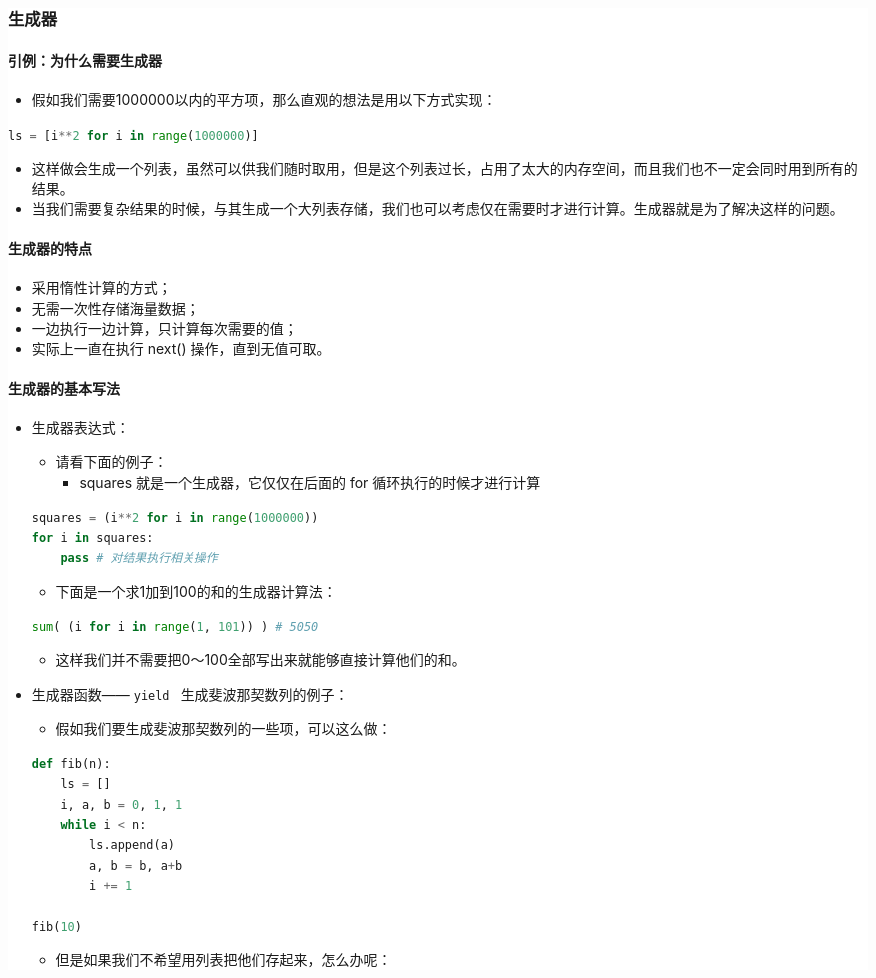 ### 生成器

#### 引例：为什么需要生成器

* 假如我们需要1000000以内的平方项，那么直观的想法是用以下方式实现：

```python
ls = [i**2 for i in range(1000000)]
```

* 这样做会生成一个列表，虽然可以供我们随时取用，但是这个列表过长，占用了太大的内存空间，而且我们也不一定会同时用到所有的结果。
* 当我们需要复杂结果的时候，与其生成一个大列表存储，我们也可以考虑仅在需要时才进行计算。生成器就是为了解决这样的问题。

#### 生成器的特点

* 采用惰性计算的方式；
* 无需一次性存储海量数据；
* 一边执行一边计算，只计算每次需要的值；
* 实际上一直在执行 next() 操作，直到无值可取。

#### 生成器的基本写法

* 生成器表达式：

    * 请看下面的例子：
        * squares 就是一个生成器，它仅仅在后面的 for 循环执行的时候才进行计算

    ```python
    squares = (i**2 for i in range(1000000))
    for i in squares:
        pass # 对结果执行相关操作
    ```

    * 下面是一个求1加到100的和的生成器计算法：

    ```python
    sum( (i for i in range(1, 101)) ) # 5050
    ```

    * 这样我们并不需要把0～100全部写出来就能够直接计算他们的和。

* 生成器函数—— `yield ` 生成斐波那契数列的例子：

    * 假如我们要生成斐波那契数列的一些项，可以这么做：

    ```python
    def fib(n):
        ls = []
        i, a, b = 0, 1, 1
        while i < n:
            ls.append(a)
            a, b = b, a+b
            i += 1
           
    fib(10) 
    ```

    * 但是如果我们不希望用列表把他们存起来，怎么办呢：
